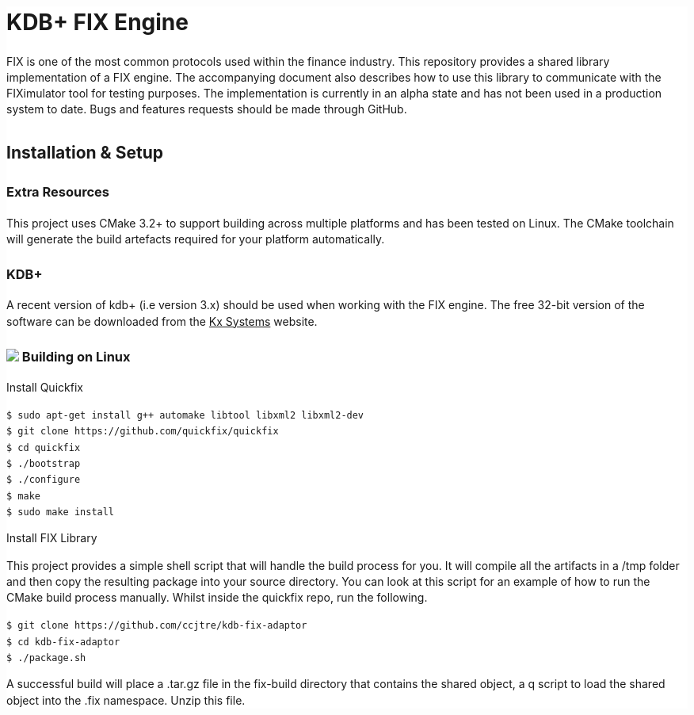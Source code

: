# KDB+ FIX Engine

FIX is one of the most common protocols used within the finance industry. This repository provides a shared library
implementation of a FIX engine. The accompanying document also describes how to use this library to communicate with
the FIXimulator tool for testing purposes. The implementation is currently in an alpha state and has not been used in
a production system to date. Bugs and features requests should be made through GitHub.

Installation & Setup
--------------------

### Extra Resources
This project uses CMake 3.2+ to support building across multiple platforms and has been tested on Linux. The CMake toolchain will generate the build artefacts required for your platform automatically.

### KDB+
A recent version of kdb+ (i.e version 3.x) should be used when working with the FIX engine. The free 32-bit version of the software can be downloaded from the [Kx Systems][kxsystemslink] website.

### <img src="docs/icons/linux.png" height="16px"> Building on Linux

Install Quickfix

```sh
$ sudo apt-get install g++ automake libtool libxml2 libxml2-dev
$ git clone https://github.com/quickfix/quickfix
$ cd quickfix
$ ./bootstrap
$ ./configure
$ make
$ sudo make install
```

Install FIX Library

This project provides a simple shell script that will handle the build process for you. It will compile all the artifacts in a /tmp folder and then copy the resulting package into your source directory. You can look at this script for an example of how to run the CMake build process manually. Whilst inside the quickfix repo, run the following.

```sh
$ git clone https://github.com/ccjtre/kdb-fix-adaptor
$ cd kdb-fix-adaptor
$ ./package.sh
```

A successful build will place a .tar.gz file in the fix-build directory that contains the shared object, a q script to load the shared object into the .fix namespace. Unzip this file.


[aquaqwebsite]: http://www.aquaq.co.uk  "AquaQ Analytics Website"
[aquaqresources]: http://www.aquaq.co.uk/resources "AquaQ Analytics Website Resources"
[gitpdfdoc]: https://github.com/AquaQAnalytics/kdb-fix-adaptor/blob/master/docs/FixSharedLibrary.pdf
[quickfixrepo]: https://github.com/quickfix/quickfix/
[quickfixlink]: http://www.quickfixengine.org/ 
[fiximulatorlink]: http://fiximulator.org/
[fiximulatorcode]: https://code.google.com/p/fiximulator/
[pugixmllink]: http://www.pugixml.org/
[kxsystemslink]: http://kx.com/software-download.php